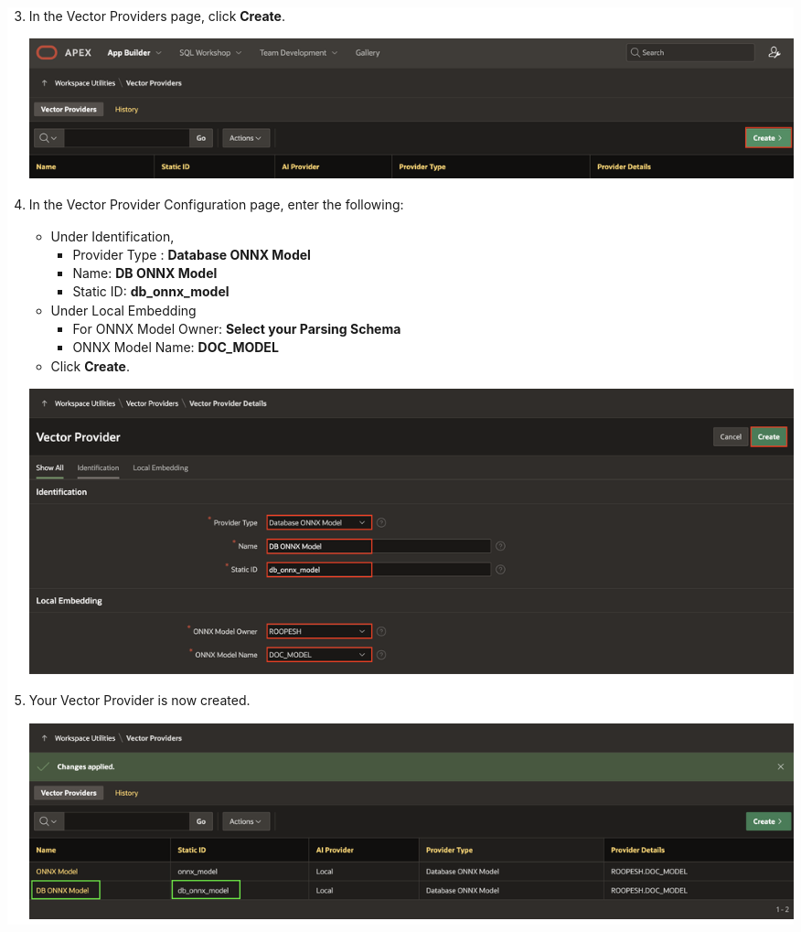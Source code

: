 3. In the Vector Providers page, click **Create**.

    !["click create"](images/click-create.png "")

4. In the Vector Provider Configuration page, enter the following:

    - Under Identification,
        - Provider Type : **Database ONNX Model**
        - Name: **DB ONNX Model**
        - Static ID: **db\_onnx\_model**
    - Under Local Embedding
        - For ONNX Model Owner: **Select your Parsing Schema**
        - ONNX Model Name: **DOC_MODEL**
    - Click **Create**.

    !["configure vector provider"](images/configure-vector-provider.png "")

5. Your Vector Provider is now created.

    !["vector provider created"](images/created-vector-provider.png "")
